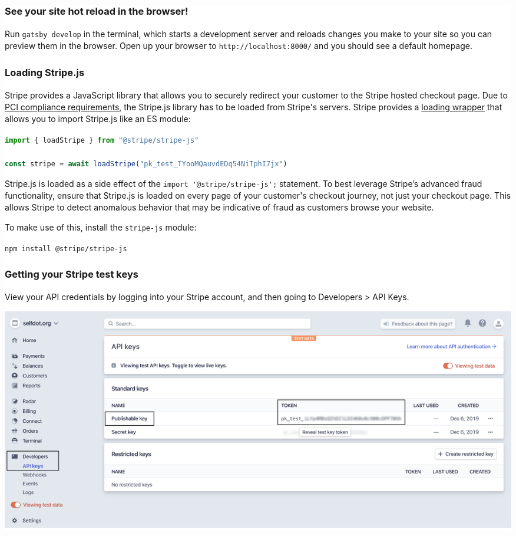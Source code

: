 ### See your site hot reload in the browser!

Run `gatsby develop` in the terminal, which starts a development server and reloads changes you make to your site so you can preview them in the browser. Open up your browser to `http://localhost:8000/` and you should see a default homepage.

### Loading Stripe.js

Stripe provides a JavaScript library that allows you to securely redirect your customer to the Stripe hosted checkout page. Due to [PCI compliance requirements](https://stripe.com/docs/security), the Stripe.js library has to be loaded from Stripe's servers. Stripe provides a [loading wrapper](https://github.com/stripe/stripe-js) that allows you to import Stripe.js like an ES module:

```js
import { loadStripe } from "@stripe/stripe-js"

const stripe = await loadStripe("pk_test_TYooMQauvdEDq54NiTphI7jx")
```

Stripe.js is loaded as a side effect of the `import '@stripe/stripe-js';` statement. To best leverage Stripe’s advanced fraud functionality, ensure that Stripe.js is loaded on every page of your customer's checkout journey, not just your checkout page. This allows Stripe to detect anomalous behavior that may be indicative of fraud as customers browse your website.

To make use of this, install the `stripe-js` module:

```shell
npm install @stripe/stripe-js
```

### Getting your Stripe test keys

View your API credentials by logging into your Stripe account, and then going to Developers > API Keys.

![Stripe public test key location in Stripe account](stripe-public-test-key.png)
